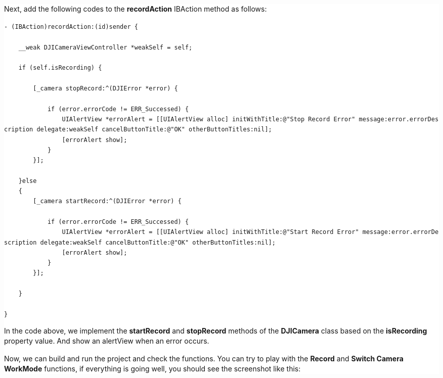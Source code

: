    Next, add the following codes to the **recordAction** IBAction method as follows:
   
~~~objc
- (IBAction)recordAction:(id)sender {
    
    __weak DJICameraViewController *weakSelf = self;
    
    if (self.isRecording) {
        
        [_camera stopRecord:^(DJIError *error) {
            
            if (error.errorCode != ERR_Successed) {
                UIAlertView *errorAlert = [[UIAlertView alloc] initWithTitle:@"Stop Record Error" message:error.errorDescription delegate:weakSelf cancelButtonTitle:@"OK" otherButtonTitles:nil];
                [errorAlert show];
            }
        }];
        
    }else
    {
        [_camera startRecord:^(DJIError *error) {
            
            if (error.errorCode != ERR_Successed) {
                UIAlertView *errorAlert = [[UIAlertView alloc] initWithTitle:@"Start Record Error" message:error.errorDescription delegate:weakSelf cancelButtonTitle:@"OK" otherButtonTitles:nil];
                [errorAlert show];
            }
        }];

    }

}  
~~~

   In the code above, we implement the **startRecord** and **stopRecord** methods of the **DJICamera** class based on the **isRecording** property value. And show an alertView when an error occurs.
   
   Now, we can build and run the project and check the functions. You can try to play with the **Record** and **Switch Camera WorkMode** functions, if everything is going well, you should see the screenshot like this:
   